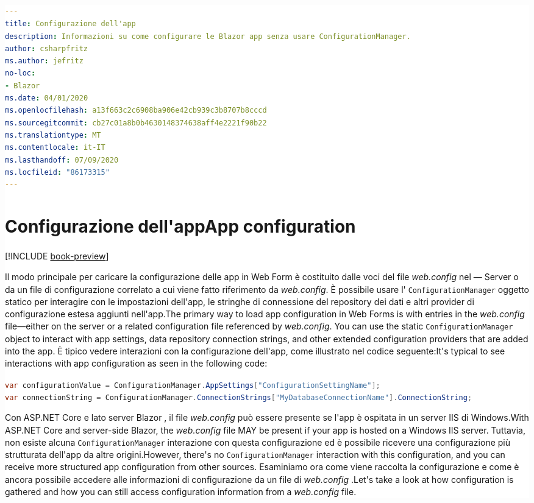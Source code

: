 ```yaml
---
title: Configurazione dell'app
description: Informazioni su come configurare le Blazor app senza usare ConfigurationManager.
author: csharpfritz
ms.author: jefritz
no-loc:
- Blazor
ms.date: 04/01/2020
ms.openlocfilehash: a13f663c2c6908ba906e42cb939c3b8707b8cccd
ms.sourcegitcommit: cb27c01a8b0b4630148374638aff4e2221f90b22
ms.translationtype: MT
ms.contentlocale: it-IT
ms.lasthandoff: 07/09/2020
ms.locfileid: "86173315"
---
```

# <a name="app-configuration"></a><span data-ttu-id="3fdf2-103">Configurazione dell'app</span><span class="sxs-lookup"><span data-stu-id="3fdf2-103">App configuration</span></span>

[!INCLUDE [book-preview](../../../includes/book-preview.md)]

<span data-ttu-id="3fdf2-104">Il modo principale per caricare la configurazione delle app in Web Form è costituito dalle voci del file *web.config* nel &mdash; Server o da un file di configurazione correlato a cui viene fatto riferimento da *web.config*. È possibile usare l' `ConfigurationManager` oggetto statico per interagire con le impostazioni dell'app, le stringhe di connessione del repository dei dati e altri provider di configurazione estesa aggiunti nell'app.</span><span class="sxs-lookup"><span data-stu-id="3fdf2-104">The primary way to load app configuration in Web Forms is with entries in the *web.config* file&mdash;either on the server or a related configuration file referenced by *web.config*. You can use the static `ConfigurationManager` object to interact with app settings, data repository connection strings, and other extended configuration providers that are added into the app.</span></span> <span data-ttu-id="3fdf2-105">È tipico vedere interazioni con la configurazione dell'app, come illustrato nel codice seguente:</span><span class="sxs-lookup"><span data-stu-id="3fdf2-105">It's typical to see interactions with app configuration as seen in the following code:</span></span>

```csharp
var configurationValue = ConfigurationManager.AppSettings["ConfigurationSettingName"];
var connectionString = ConfigurationManager.ConnectionStrings["MyDatabaseConnectionName"].ConnectionString;
```

<span data-ttu-id="3fdf2-106">Con ASP.NET Core e lato server Blazor , il file *web.config* può essere presente se l'app è ospitata in un server IIS di Windows.</span><span class="sxs-lookup"><span data-stu-id="3fdf2-106">With ASP.NET Core and server-side Blazor, the *web.config* file MAY be present if your app is hosted on a Windows IIS server.</span></span> <span data-ttu-id="3fdf2-107">Tuttavia, non esiste alcuna `ConfigurationManager` interazione con questa configurazione ed è possibile ricevere una configurazione più strutturata dell'app da altre origini.</span><span class="sxs-lookup"><span data-stu-id="3fdf2-107">However, there's no `ConfigurationManager` interaction with this configuration, and you can receive more structured app configuration from other sources.</span></span> <span data-ttu-id="3fdf2-108">Esaminiamo ora come viene raccolta la configurazione e come è ancora possibile accedere alle informazioni di configurazione da un file di *web.config* .</span><span class="sxs-lookup"><span data-stu-id="3fdf2-108">Let's take a look at how configuration is gathered and how you can still access configuration information from a *web.config* file.</span></span>
